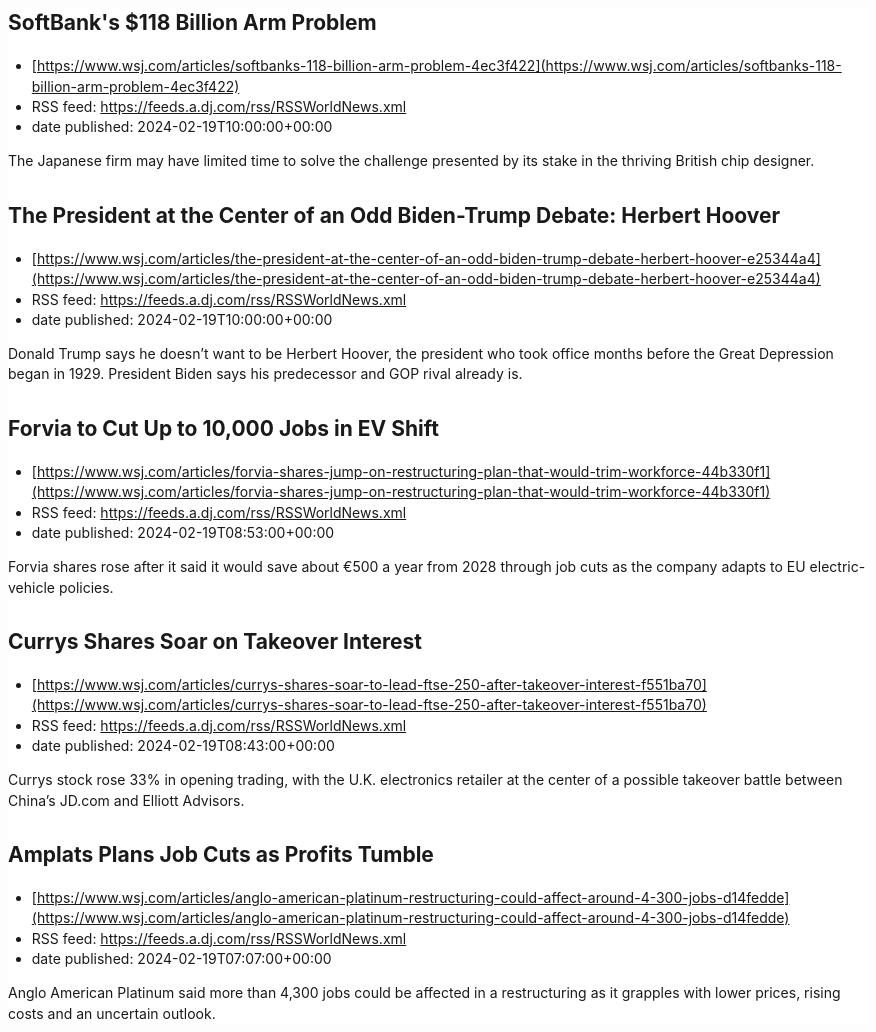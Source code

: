 ## SoftBank's $118 Billion Arm Problem
 - [https://www.wsj.com/articles/softbanks-118-billion-arm-problem-4ec3f422](https://www.wsj.com/articles/softbanks-118-billion-arm-problem-4ec3f422)
 - RSS feed: https://feeds.a.dj.com/rss/RSSWorldNews.xml
 - date published: 2024-02-19T10:00:00+00:00

The Japanese firm may have limited time to solve the challenge presented by its stake in the thriving British chip designer.

## The President at the Center of an Odd Biden-Trump Debate: Herbert Hoover
 - [https://www.wsj.com/articles/the-president-at-the-center-of-an-odd-biden-trump-debate-herbert-hoover-e25344a4](https://www.wsj.com/articles/the-president-at-the-center-of-an-odd-biden-trump-debate-herbert-hoover-e25344a4)
 - RSS feed: https://feeds.a.dj.com/rss/RSSWorldNews.xml
 - date published: 2024-02-19T10:00:00+00:00

Donald Trump says he doesn’t want to be Herbert Hoover, the president who took office months before the Great Depression began in 1929. President Biden says his predecessor and GOP rival already is.

## Forvia to Cut Up to 10,000 Jobs in EV Shift
 - [https://www.wsj.com/articles/forvia-shares-jump-on-restructuring-plan-that-would-trim-workforce-44b330f1](https://www.wsj.com/articles/forvia-shares-jump-on-restructuring-plan-that-would-trim-workforce-44b330f1)
 - RSS feed: https://feeds.a.dj.com/rss/RSSWorldNews.xml
 - date published: 2024-02-19T08:53:00+00:00

Forvia shares rose after it said it would save about €500 a year from 2028 through job cuts as the company adapts to EU electric-vehicle policies.

## Currys Shares Soar on Takeover Interest
 - [https://www.wsj.com/articles/currys-shares-soar-to-lead-ftse-250-after-takeover-interest-f551ba70](https://www.wsj.com/articles/currys-shares-soar-to-lead-ftse-250-after-takeover-interest-f551ba70)
 - RSS feed: https://feeds.a.dj.com/rss/RSSWorldNews.xml
 - date published: 2024-02-19T08:43:00+00:00

Currys stock rose 33% in opening trading, with the U.K. electronics retailer at the center of a possible takeover battle between China’s JD.com and Elliott Advisors.

## Amplats Plans Job Cuts as Profits Tumble
 - [https://www.wsj.com/articles/anglo-american-platinum-restructuring-could-affect-around-4-300-jobs-d14fedde](https://www.wsj.com/articles/anglo-american-platinum-restructuring-could-affect-around-4-300-jobs-d14fedde)
 - RSS feed: https://feeds.a.dj.com/rss/RSSWorldNews.xml
 - date published: 2024-02-19T07:07:00+00:00

Anglo American Platinum said more than 4,300 jobs could be affected in a restructuring as it grapples with lower prices, rising costs and an uncertain outlook.
